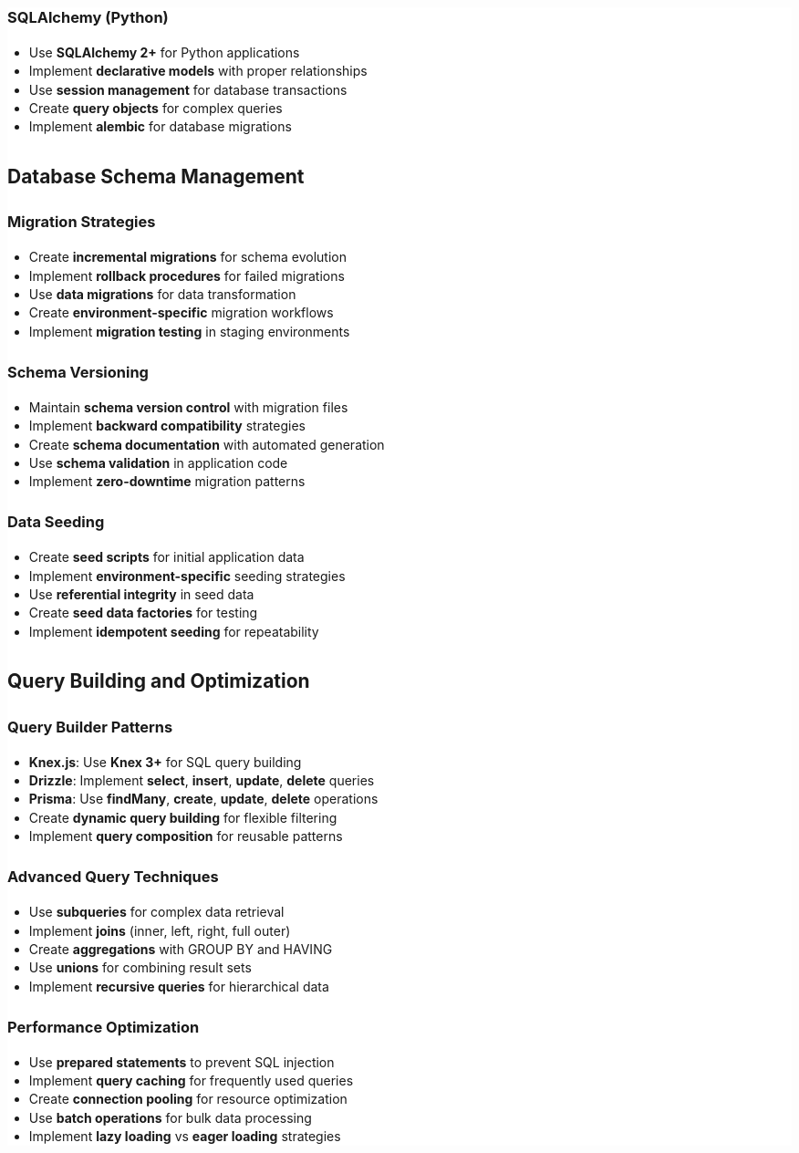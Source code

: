 ### SQLAlchemy (Python)
- Use **SQLAlchemy 2+** for Python applications
- Implement **declarative models** with proper relationships
- Use **session management** for database transactions
- Create **query objects** for complex queries
- Implement **alembic** for database migrations

## Database Schema Management

### Migration Strategies
- Create **incremental migrations** for schema evolution
- Implement **rollback procedures** for failed migrations
- Use **data migrations** for data transformation
- Create **environment-specific** migration workflows
- Implement **migration testing** in staging environments

### Schema Versioning
- Maintain **schema version control** with migration files
- Implement **backward compatibility** strategies
- Create **schema documentation** with automated generation
- Use **schema validation** in application code
- Implement **zero-downtime** migration patterns

### Data Seeding
- Create **seed scripts** for initial application data
- Implement **environment-specific** seeding strategies
- Use **referential integrity** in seed data
- Create **seed data factories** for testing
- Implement **idempotent seeding** for repeatability

## Query Building and Optimization

### Query Builder Patterns
- **Knex.js**: Use **Knex 3+** for SQL query building
- **Drizzle**: Implement **select**, **insert**, **update**, **delete** queries
- **Prisma**: Use **findMany**, **create**, **update**, **delete** operations
- Create **dynamic query building** for flexible filtering
- Implement **query composition** for reusable patterns

### Advanced Query Techniques
- Use **subqueries** for complex data retrieval
- Implement **joins** (inner, left, right, full outer)
- Create **aggregations** with GROUP BY and HAVING
- Use **unions** for combining result sets
- Implement **recursive queries** for hierarchical data

### Performance Optimization
- Use **prepared statements** to prevent SQL injection
- Implement **query caching** for frequently used queries
- Create **connection pooling** for resource optimization
- Use **batch operations** for bulk data processing
- Implement **lazy loading** vs **eager loading** strategies
